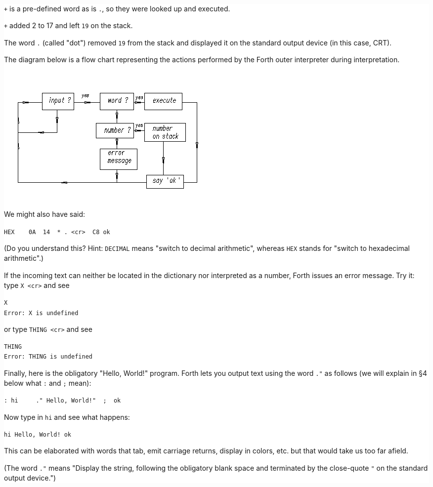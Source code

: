 `+` is a pre-defined word as is `.`, so they were looked up and executed.

`+` added 2 to 17 and left `19` on the stack.

The word `.` (called "dot") removed `19` from the stack and displayed it on the
standard output device (in this case, CRT).

The diagram below is a flow chart representing the actions performed by the
Forth outer interpreter during interpretation.

![](frth_int.png)

We might also have said:

    HEX    0A  14  * . <cr>  C8 ok

(Do you understand this? Hint: `DECIMAL` means "switch to decimal arithmetic",
whereas `HEX` stands for "switch to hexadecimal arithmetic".)

If the incoming text can neither be located in the dictionary nor interpreted
as a number, Forth issues an error message. Try it: type `X <cr>` and see

    X
    Error: X is undefined

or type `THING <cr>` and see

    THING
    Error: THING is undefined

Finally, here is the obligatory "Hello, World!" program. Forth lets you output
text using the word `."` as follows (we will explain in §4 below what `:` and
`;` mean):

    : hi     ." Hello, World!"  ;  ok

Now type in `hi` and see what happens:

    hi Hello, World! ok

This can be elaborated with words that tab, emit carriage returns, display in
colors, etc. but that would take us too far afield.

(The word `."` means "Display the string, following the obligatory blank space
and terminated by the close-quote `"` on the standard output device.")
